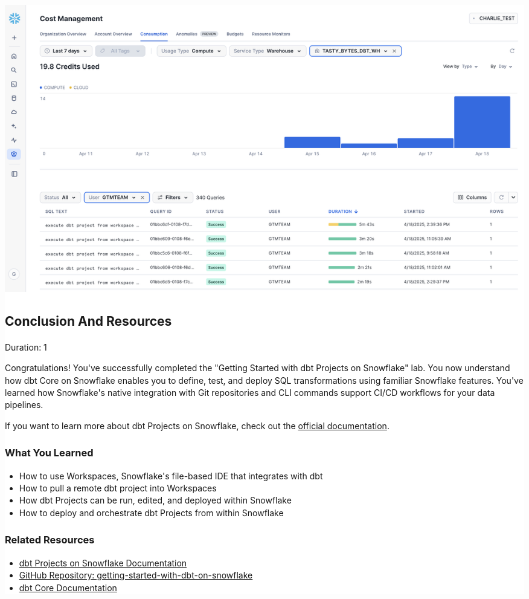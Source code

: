 ![cost-management](assets/cost-management.png)



## Conclusion And Resources
Duration: 1

Congratulations! You've successfully completed the "Getting Started with dbt Projects on Snowflake" lab. You now understand how dbt Core on Snowflake enables you to define, test, and deploy SQL transformations using familiar Snowflake features. You've learned how Snowflake's native integration with Git repositories and CLI commands support CI/CD workflows for your data pipelines.

If you want to learn more about dbt Projects on Snowflake, check out the [official documentation](https://docs.snowflake.com/user-guide/data-engineering/dbt-projects-on-snowflake).

### What You Learned
- How to use Workspaces, Snowflake's file-based IDE that integrates with dbt
- How to pull a remote dbt project into Workspaces
- How dbt Projects can be run, edited, and deployed within Snowflake
- How to deploy and orchestrate dbt Projects from within Snowflake

### Related Resources
- [dbt Projects on Snowflake Documentation](https://docs.snowflake.com/user-guide/data-engineering/dbt-projects-on-snowflake)
- [GitHub Repository: getting-started-with-dbt-on-snowflake](https://github.com/Snowflake-Labs/getting-started-with-dbt-on-snowflake)
- [dbt Core Documentation](https://docs.getdbt.com/)
